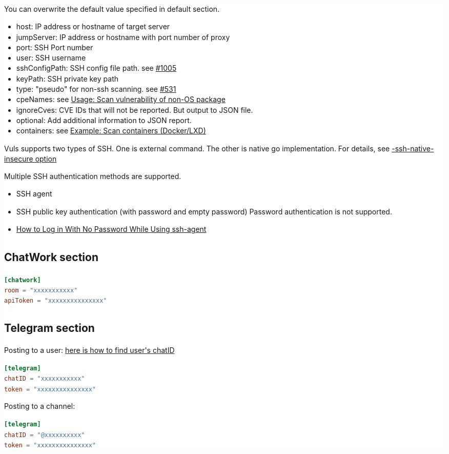 You can overwrite the default value specified in default section.  

- host: IP address or hostname of target server
- jumpServer: IP address or hostname with port number of proxy
- port: SSH Port number
- user: SSH username
- sshConfigPath: SSH config file path. see [#1005](https://github.com/future-architect/vuls/pull/1005)
- keyPath: SSH private key path
- type: "pseudo" for non-ssh scanning. see [#531](https://github.com/future-architect/vuls/pull/531)
- cpeNames: see [Usage: Scan vulnerability of non-OS package](usage-scan-non-os-packages.md)
- ignoreCves: CVE IDs that will not be reported. But output to JSON file.
- optional: Add additional information to JSON report.
- containers: see [Example: Scan containers (Docker/LXD)](usage-scan.md#example-scan-containers-docker-lxd-lxc)

Vuls supports two types of SSH. One is external command. The other is native go implementation. For details, see [-ssh-native-insecure option](usage-scan.md#ssh-native-insecure-option)

Multiple SSH authentication methods are supported.  

- SSH agent
- SSH public key authentication (with password and empty password)
Password authentication is not supported.

- [How to Log in With No Password While Using ssh-agent](https://docs.oracle.com/cd/E19683-01/806-4078/6jd6cjru9/index.html)

## ChatWork section

```toml
[chatwork]
room = "xxxxxxxxxxx"
apiToken = "xxxxxxxxxxxxxxx"
```

## Telegram section

Posting to a user: [here is how to find user's chatID](https://stackoverflow.com/questions/31078710/how-to-obtain-telegram-chat-id-for-a-specific-user)

```toml
[telegram]
chatID = "xxxxxxxxxxx"
token = "xxxxxxxxxxxxxxx"
```

Posting to a channel:

```toml
[telegram]
chatID = "@xxxxxxxxxx"
token = "xxxxxxxxxxxxxxx"
```
